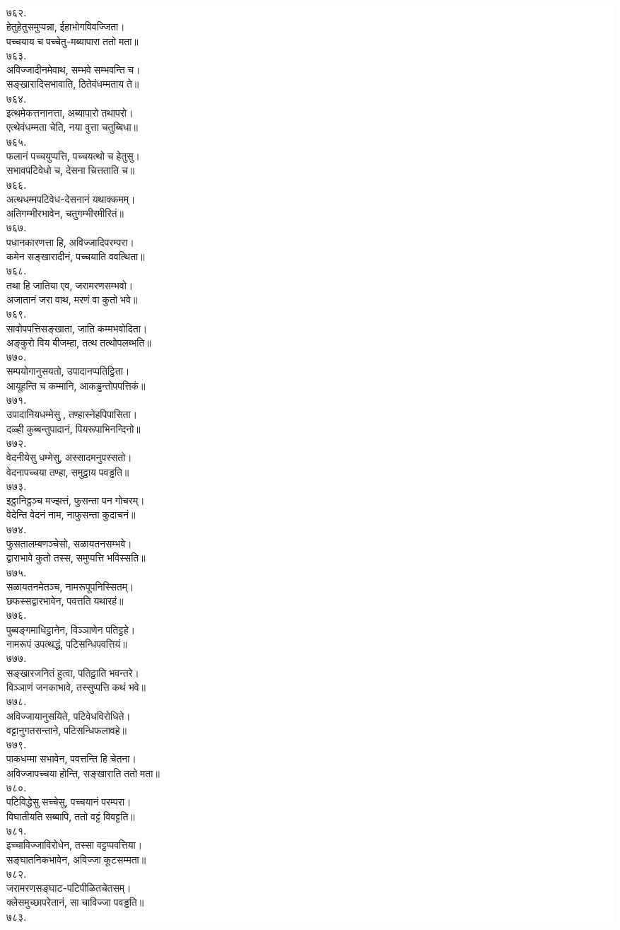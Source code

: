 ७६२.  
हेतुहेतुसमुप्पन्ना, ईहाभोगविवज्जिता।  
पच्चयाय च पच्चेतु-मब्यापारा ततो मता॥  
७६३.  
अविज्जादीनमेवाथ, सम्भवे सम्भवन्ति च।  
सङ्खारादिसभावाति, ठितेवंधम्मताय ते॥  
७६४.  
इत्थमेकत्तनानत्ता, अब्यापारो तथापरो।  
एत्थेवंधम्मता चेति, नया वुत्ता चतुब्बिधा॥  
७६५.  
फलानं पच्चयुप्पत्ति, पच्चयत्थो च हेतुसु।  
सभावपटिवेधो च, देसना चित्तताति च॥  
७६६.  
अत्थधम्मपटिवेध-देसनानं यथाक्कमम्।  
अतिगम्भीरभावेन, चतुगम्भीरमीरितं॥  
७६७.  
पधानकारणत्ता हि, अविज्जादिपरम्परा।  
कमेन सङ्खारादीनं, पच्चयाति ववत्थिता॥  
७६८.  
तथा हि जातिया एव, जरामरणसम्भवो।  
अजातानं जरा वाथ, मरणं वा कुतो भवे॥  
७६९.  
सावोपपत्तिसङ्खाता, जाति कम्मभवोदिता।  
अङ्कुरो विय बीजम्हा, तत्थ तत्थोपलब्भति॥  
७७०.  
सम्पयोगानुसयतो, उपादानप्पतिट्ठिता।  
आयूहन्ति च कम्मानि, आकड्ढन्तोपपत्तिकं॥  
७७१.  
उपादानियधम्मेसु , तण्हास्नेहपिपासिता।  
दळ्ही कुब्बन्तुपादानं, पियरूपाभिनन्दिनो॥  
७७२.  
वेदनीयेसु धम्मेसु, अस्सादमनुपस्सतो।  
वेदनापच्चया तण्हा, समुट्ठाय पवड्ढति॥  
७७३.  
इट्ठानिट्ठञ्च मज्झत्तं, फुसन्ता पन गोचरम्।  
वेदेन्ति वेदनं नाम, नाफुसन्ता कुदाचनं॥  
७७४.  
फुसतालम्बणञ्चेसो, सळायतनसम्भवे।  
द्वाराभावे कुतो तस्स, समुप्पत्ति भविस्सति॥  
७७५.  
सळायतनमेतञ्च, नामरूपूपनिस्सितम्।  
छफस्सद्वारभावेन, पवत्तति यथारहं॥  
७७६.  
पुब्बङ्गमाधिट्ठानेन, विञ्ञाणेन पतिट्ठहे।  
नामरूपं उपत्थद्धं, पटिसन्धिपवत्तियं॥  
७७७.  
सङ्खारजनितं हुत्वा, पतिट्ठाति भवन्तरे।  
विञ्ञाणं जनकाभावे, तस्सुप्पत्ति कथं भवे॥  
७७८.  
अविज्जायानुसयिते, पटिवेधविरोधिते।  
वट्टानुगतसन्ताने, पटिसन्धिफलावहे॥  
७७९.  
पाकधम्मा सभावेन, पवत्तन्ति हि चेतना।  
अविज्जापच्चया होन्ति, सङ्खाराति ततो मता॥  
७८०.  
पटिविद्धेसु सच्चेसु, पच्चयानं परम्परा।  
विघातीयति सब्बापि, ततो वट्टं विवट्टति॥  
७८१.  
इच्चाविज्जाविरोधेन, तस्सा वट्टप्पवत्तिया।  
सङ्घातनिकभावेन, अविज्जा कूटसम्मता॥  
७८२.  
जरामरणसङ्घाट-पटिपीळितचेतसम्।  
क्लेसमुच्छापरेतानं, सा चाविज्जा पवड्ढति॥  
७८३.  